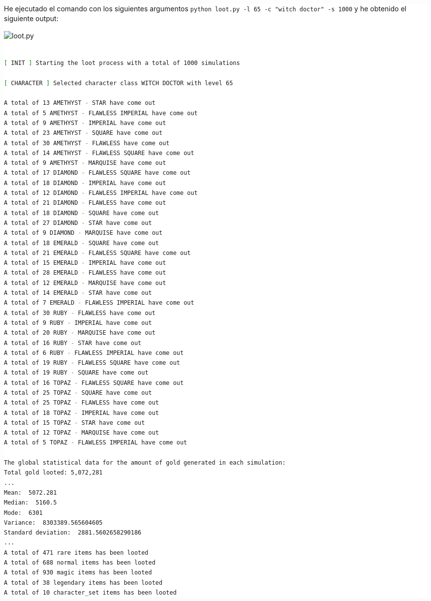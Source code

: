 ```python
```

He ejecutado el comando con los siguientes argumentos `python loot.py -l 65 -c "witch doctor" -s 1000` y he obtenido el siguiente output:

![loot.py](/assets/images/loot.gif)

```bash

[ INIT ] Starting the loot process with a total of 1000 simulations

[ CHARACTER ] Selected character class WITCH DOCTOR with level 65

A total of 13 AMETHYST - STAR have come out
A total of 5 AMETHYST - FLAWLESS IMPERIAL have come out
A total of 9 AMETHYST - IMPERIAL have come out
A total of 23 AMETHYST - SQUARE have come out
A total of 30 AMETHYST - FLAWLESS have come out
A total of 14 AMETHYST - FLAWLESS SQUARE have come out
A total of 9 AMETHYST - MARQUISE have come out
A total of 17 DIAMOND - FLAWLESS SQUARE have come out
A total of 18 DIAMOND - IMPERIAL have come out
A total of 12 DIAMOND - FLAWLESS IMPERIAL have come out
A total of 21 DIAMOND - FLAWLESS have come out
A total of 18 DIAMOND - SQUARE have come out
A total of 27 DIAMOND - STAR have come out
A total of 9 DIAMOND - MARQUISE have come out
A total of 18 EMERALD - SQUARE have come out
A total of 21 EMERALD - FLAWLESS SQUARE have come out
A total of 15 EMERALD - IMPERIAL have come out
A total of 28 EMERALD - FLAWLESS have come out
A total of 12 EMERALD - MARQUISE have come out
A total of 14 EMERALD - STAR have come out
A total of 7 EMERALD - FLAWLESS IMPERIAL have come out
A total of 30 RUBY - FLAWLESS have come out
A total of 9 RUBY - IMPERIAL have come out
A total of 20 RUBY - MARQUISE have come out
A total of 16 RUBY - STAR have come out
A total of 6 RUBY - FLAWLESS IMPERIAL have come out
A total of 19 RUBY - FLAWLESS SQUARE have come out
A total of 19 RUBY - SQUARE have come out
A total of 16 TOPAZ - FLAWLESS SQUARE have come out
A total of 25 TOPAZ - SQUARE have come out
A total of 25 TOPAZ - FLAWLESS have come out
A total of 18 TOPAZ - IMPERIAL have come out
A total of 15 TOPAZ - STAR have come out
A total of 12 TOPAZ - MARQUISE have come out
A total of 5 TOPAZ - FLAWLESS IMPERIAL have come out

The global statistical data for the amount of gold generated in each simulation:
Total gold looted: 5,072,281
...
Mean:  5072.281
Median:  5160.5
Mode:  6301
Variance:  8303389.565604605
Standard deviation:  2881.5602658290186
...
A total of 471 rare items has been looted
A total of 688 normal items has been looted
A total of 930 magic items has been looted
A total of 38 legendary items has been looted
A total of 10 character_set items has been looted

```
